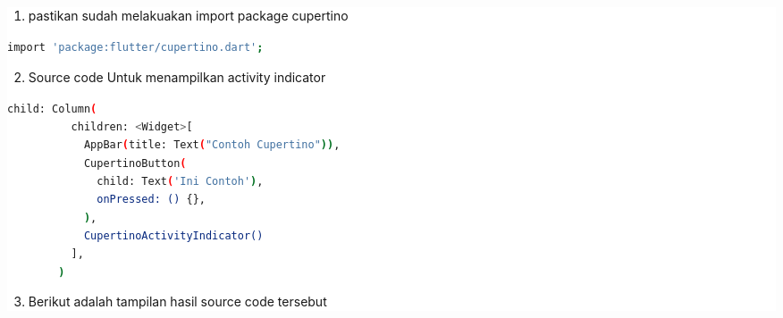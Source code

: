 1. pastikan sudah melakuakan import package cupertino

```sh
import 'package:flutter/cupertino.dart';
```

2. Source code Untuk menampilkan activity indicator

```sh
child: Column(
          children: <Widget>[
            AppBar(title: Text("Contoh Cupertino")),
            CupertinoButton(
              child: Text('Ini Contoh'),
              onPressed: () {},
            ),
            CupertinoActivityIndicator()
          ],
        )
```

3. Berikut adalah tampilan hasil source code tersebut
